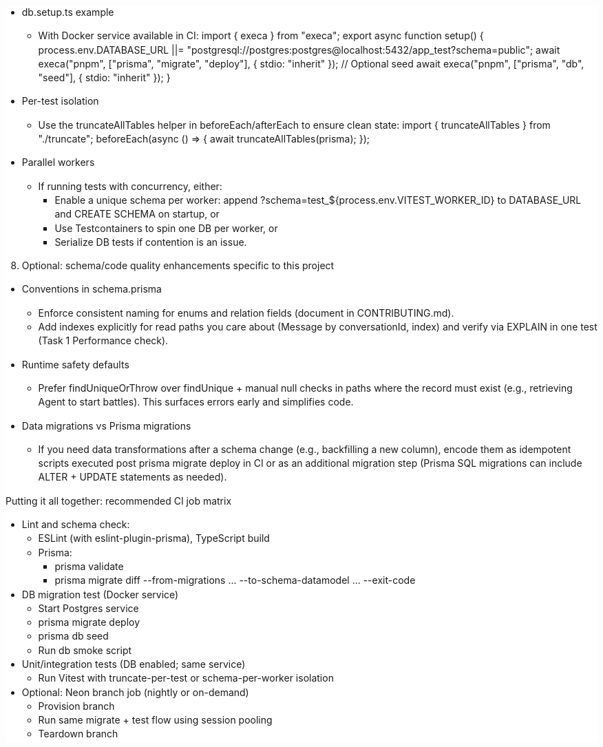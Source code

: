 - db.setup.ts example
  - With Docker service available in CI:
    import { execa } from "execa";
    export async function setup() {
      process.env.DATABASE_URL ||= "postgresql://postgres:postgres@localhost:5432/app_test?schema=public";
      await execa("pnpm", ["prisma", "migrate", "deploy"], { stdio: "inherit" });
      // Optional seed
      await execa("pnpm", ["prisma", "db", "seed"], { stdio: "inherit" });
    }

- Per-test isolation
  - Use the truncateAllTables helper in beforeEach/afterEach to ensure clean state:
    import { truncateAllTables } from "./truncate";
    beforeEach(async () => { await truncateAllTables(prisma); });

- Parallel workers
  - If running tests with concurrency, either:
    - Enable a unique schema per worker: append ?schema=test_${process.env.VITEST_WORKER_ID} to DATABASE_URL and CREATE SCHEMA on startup, or
    - Use Testcontainers to spin one DB per worker, or
    - Serialize DB tests if contention is an issue.

8) Optional: schema/code quality enhancements specific to this project
- Conventions in schema.prisma
  - Enforce consistent naming for enums and relation fields (document in CONTRIBUTING.md).
  - Add indexes explicitly for read paths you care about (Message by conversationId, index) and verify via EXPLAIN in one test (Task 1 Performance check).

- Runtime safety defaults
  - Prefer findUniqueOrThrow over findUnique + manual null checks in paths where the record must exist (e.g., retrieving Agent to start battles). This surfaces errors early and simplifies code.

- Data migrations vs Prisma migrations
  - If you need data transformations after a schema change (e.g., backfilling a new column), encode them as idempotent scripts executed post prisma migrate deploy in CI or as an additional migration step (Prisma SQL migrations can include ALTER + UPDATE statements as needed).

Putting it all together: recommended CI job matrix
- Lint and schema check:
  - ESLint (with eslint-plugin-prisma), TypeScript build
  - Prisma:
    - prisma validate
    - prisma migrate diff --from-migrations ... --to-schema-datamodel ... --exit-code
- DB migration test (Docker service)
  - Start Postgres service
  - prisma migrate deploy
  - prisma db seed
  - Run db smoke script
- Unit/integration tests (DB enabled; same service)
  - Run Vitest with truncate-per-test or schema-per-worker isolation
- Optional: Neon branch job (nightly or on-demand)
  - Provision branch
  - Run same migrate + test flow using session pooling
  - Teardown branch
